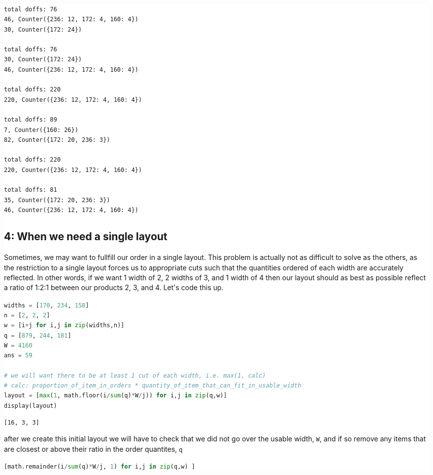     total doffs: 76
    46, Counter({236: 12, 172: 4, 160: 4})
    30, Counter({172: 24})
    
    total doffs: 76
    30, Counter({172: 24})
    46, Counter({236: 12, 172: 4, 160: 4})
    
    total doffs: 220
    220, Counter({236: 12, 172: 4, 160: 4})
    
    total doffs: 89
    7, Counter({160: 26})
    82, Counter({172: 20, 236: 3})
    
    total doffs: 220
    220, Counter({236: 12, 172: 4, 160: 4})
    
    total doffs: 81
    35, Counter({172: 20, 236: 3})
    46, Counter({236: 12, 172: 4, 160: 4})
    


## 4: When we need a single layout

Sometimes, we may want to fullfill our order in a single layout. This problem is actually not as difficult to solve as the others, as the restriction to a single layout forces us to appropriate cuts such that the quantities ordered of each width are accurately reflected. In other words, if we want 1 width of 2, 2 widths of 3, and 1 width of 4 then our layout should as best as possible reflect a ratio of 1:2:1 between our products 2, 3, and 4. Let's code this up.


```python
widths = [170, 234, 158]
n = [2, 2, 2]
w = [i+j for i,j in zip(widths,n)]
q = [879, 244, 181]
W = 4160
ans = 59

# we will want there to be at least 1 cut of each width, i.e. max(1, calc)
# calc: proportion_of_item_in_orders * quantity_of_item_that_can_fit_in_usable_width
layout = [max(1, math.floor(i/sum(q)*W/j)) for i,j in zip(q,w)]
display(layout)
```


    [16, 3, 3]


after we create this initial layout we will have to check that we did not go over the usable width, `W`, and if so remove any items that are closest or above their ratio in the order quantites, `q`


```python
[math.remainder(i/sum(q)*W/j, 1) for i,j in zip(q,w) ]
```
